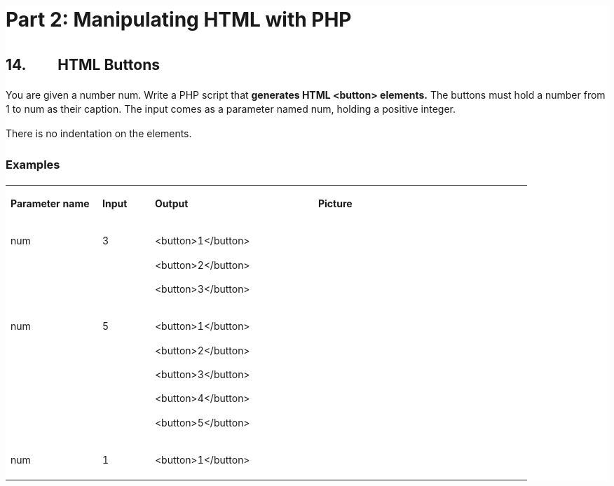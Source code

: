 </tr>
</tbody>
</table>
<h1>Part 2: Manipulating HTML with PHP</h1>
<h2>14.&nbsp;&nbsp;&nbsp;&nbsp;&nbsp;&nbsp;&nbsp;&nbsp; HTML Buttons</h2>
<p>You are given a number num. Write a PHP script that <strong>generates HTML &lt;button&gt; elements.</strong> The buttons must hold a number from 1 to num as their caption. The input comes as a parameter named num, holding a positive integer.</p>
<p>There is no indentation on the elements.</p>
<h3>Examples</h3>
<table width="688">
<tbody>
<tr>
<td width="117">
<p><strong>Parameter name</strong></p>
</td>
<td width="61">
<p><strong>Input</strong></p>
</td>
<td width="219">
<p><strong>Output</strong></p>
</td>
<td width="291">
<p><strong>Picture</strong></p>
</td>
</tr>
<tr>
<td width="117">
<p>num</p>
</td>
<td width="61">
<p>3</p>
</td>
<td width="219">
<p>&lt;button&gt;1&lt;/button&gt;</p>
<p>&lt;button&gt;2&lt;/button&gt;</p>
<p>&lt;button&gt;3&lt;/button&gt;</p>
</td>
<td rowspan="3" width="291">&nbsp;</td>
</tr>
<tr>
<td width="117">
<p>num</p>
</td>
<td width="61">
<p>5</p>
</td>
<td width="219">
<p>&lt;button&gt;1&lt;/button&gt;</p>
<p>&lt;button&gt;2&lt;/button&gt;</p>
<p>&lt;button&gt;3&lt;/button&gt;</p>
<p>&lt;button&gt;4&lt;/button&gt;</p>
<p>&lt;button&gt;5&lt;/button&gt;</p>
</td>
</tr>
<tr>
<td width="117">
<p>num</p>
</td>
<td width="61">
<p>1</p>
</td>
<td width="219">
<p>&lt;button&gt;1&lt;/button&gt;</p>